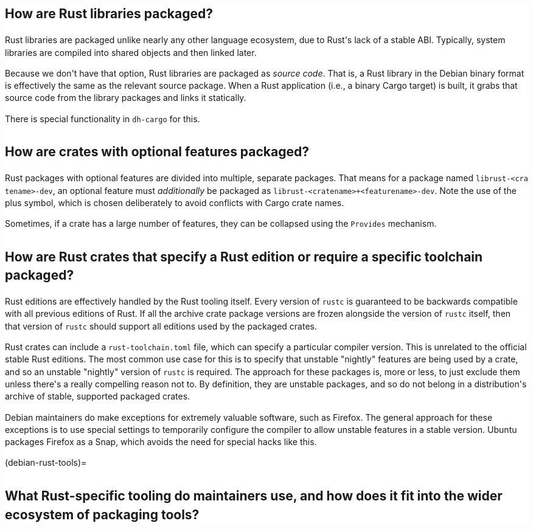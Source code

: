 
## How are Rust libraries packaged?

Rust libraries are packaged unlike nearly any other language ecosystem, due to Rust's lack of a stable ABI.
Typically, system libraries are compiled into shared objects and then linked later.

Because we don't have that option, Rust libraries are packaged as _source code_.
That is, a Rust library in the Debian binary format is effectively the same as the relevant source package.
When a Rust application (i.e., a binary Cargo target) is built, it grabs that source code from the library packages and links it statically.

There is special functionality in `dh-cargo` for this.

## How are crates with optional features packaged?

Rust packages with optional features are divided into multiple, separate packages.
That means for a package named `librust-<cratename>-dev`, an optional feature must _additionally_ be packaged as `librust-<cratename>+<featurename>-dev`.
Note the use of the plus symbol, which is chosen deliberately to avoid conflicts with Cargo crate names.

Sometimes, if a crate has a large number of features, they can be collapsed using the `Provides` mechanism.

## How are Rust crates that specify a Rust edition or require a specific toolchain packaged?

Rust editions are effectively handled by the Rust tooling itself.
Every version of `rustc` is guaranteed to be backwards compatible with all previous editions of Rust.
If all the archive crate package versions are frozen alongside the version of `rustc` itself, then that version of `rustc` should support all editions used by the packaged crates.

Rust crates can include a `rust-toolchain.toml` file, which can specify a particular compiler version.
This is unrelated to the official stable Rust editions.
The most common use case for this is to specify that unstable "nightly" features are being used by a crate, and so an unstable "nightly" version of `rustc` is required.
The approach for these packages is, more or less, to just exclude them unless there's a really compelling reason not to.
By definition, they are unstable packages, and so do not belong in a distribution's archive of stable, supported packaged crates.

Debian maintainers do make exceptions for extremely valuable software, such as Firefox.
The general approach for these exceptions is to use special settings to temporarily configure the compiler to allow unstable features in a stable version.
Ubuntu packages Firefox as a Snap, which avoids the need for special hacks like this.

(debian-rust-tools)=
## What Rust-specific tooling do maintainers use, and how does it fit into the wider ecosystem of packaging tools?
